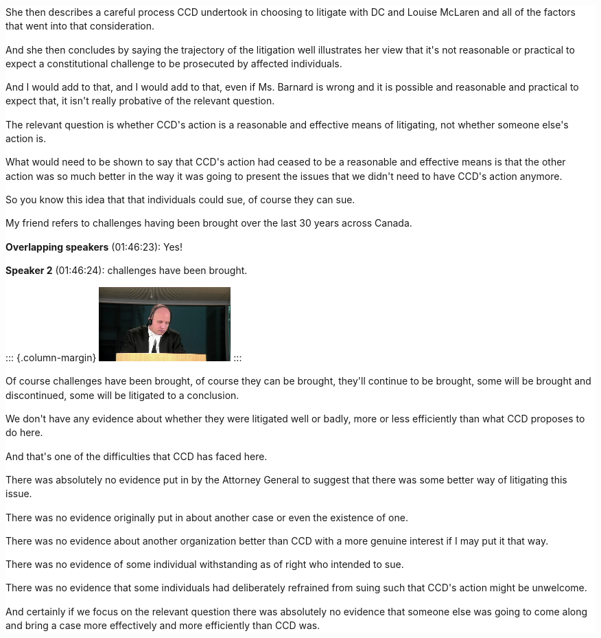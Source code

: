 She then describes a careful process CCD undertook in choosing to litigate with DC and Louise McLaren and all of the factors that went into that consideration.

And she then concludes by saying the trajectory of the litigation well illustrates her view that it's not reasonable or practical to expect a constitutional challenge to be prosecuted by affected individuals.

And I would add to that, and I would add to that, even if Ms. Barnard is wrong and it is possible and reasonable and practical to expect that, it isn't really probative of the relevant question.

The relevant question is whether CCD's action is a reasonable and effective means of litigating, not whether someone else's action is.

What would need to be shown to say that CCD's action had ceased to be a reasonable and effective means is that the other action was so much better in the way it was going to present the issues that we didn't need to have CCD's action anymore.

So you know this idea that that individuals could sue, of course they can sue.

My friend refers to challenges having been brought over the last 30 years across Canada.

**Overlapping speakers** (01:46:23): Yes!

**Speaker 2** (01:46:24): challenges have been brought.

::: {.column-margin}
![](6467.png)
:::

Of course challenges have been brought, of course they can be brought, they'll continue to be brought, some will be brought and discontinued, some will be litigated to a conclusion.

We don't have any evidence about whether they were litigated well or badly, more or less efficiently than what CCD proposes to do here.

And that's one of the difficulties that CCD has faced here.

There was absolutely no evidence put in by the Attorney General to suggest that there was some better way of litigating this issue.

There was no evidence originally put in about another case or even the existence of one.

There was no evidence about another organization better than CCD with a more genuine interest if I may put it that way.

There was no evidence of some individual withstanding as of right who intended to sue.

There was no evidence that some individuals had deliberately refrained from suing such that CCD's action might be unwelcome.

And certainly if we focus on the relevant question there was absolutely no evidence that someone else was going to come along and bring a case more effectively and more efficiently than CCD was.
